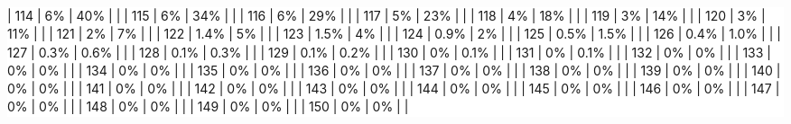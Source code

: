 | 114 | 6% | 40% |  |
| 115 | 6% | 34% |  |
| 116 | 6% | 29% |  |
| 117 | 5% | 23% |  |
| 118 | 4% | 18% |  |
| 119 | 3% | 14% |  |
| 120 | 3% | 11% |  |
| 121 | 2% | 7% |  |
| 122 | 1.4% | 5% |  |
| 123 | 1.5% | 4% |  |
| 124 | 0.9% | 2% |  |
| 125 | 0.5% | 1.5% |  |
| 126 | 0.4% | 1.0% |  |
| 127 | 0.3% | 0.6% |  |
| 128 | 0.1% | 0.3% |  |
| 129 | 0.1% | 0.2% |  |
| 130 | 0% | 0.1% |  |
| 131 | 0% | 0.1% |  |
| 132 | 0% | 0% |  |
| 133 | 0% | 0% |  |
| 134 | 0% | 0% |  |
| 135 | 0% | 0% |  |
| 136 | 0% | 0% |  |
| 137 | 0% | 0% |  |
| 138 | 0% | 0% |  |
| 139 | 0% | 0% |  |
| 140 | 0% | 0% |  |
| 141 | 0% | 0% |  |
| 142 | 0% | 0% |  |
| 143 | 0% | 0% |  |
| 144 | 0% | 0% |  |
| 145 | 0% | 0% |  |
| 146 | 0% | 0% |  |
| 147 | 0% | 0% |  |
| 148 | 0% | 0% |  |
| 149 | 0% | 0% |  |
| 150 | 0% | 0% |  |